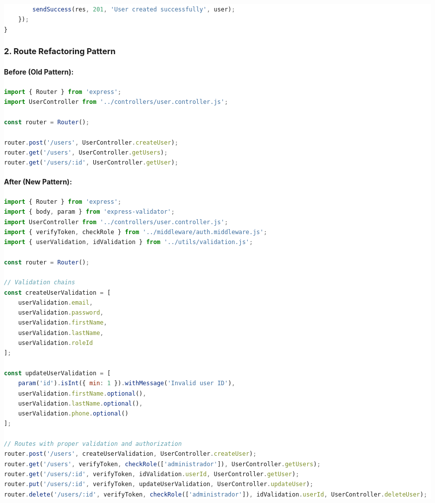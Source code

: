 ```javascript
        sendSuccess(res, 201, 'User created successfully', user);
    });
}
```

### 2. **Route Refactoring Pattern**

#### Before (Old Pattern):
```javascript
import { Router } from 'express';
import UserController from '../controllers/user.controller.js';

const router = Router();

router.post('/users', UserController.createUser);
router.get('/users', UserController.getUsers);
router.get('/users/:id', UserController.getUser);
```

#### After (New Pattern):
```javascript
import { Router } from 'express';
import { body, param } from 'express-validator';
import UserController from '../controllers/user.controller.js';
import { verifyToken, checkRole } from '../middleware/auth.middleware.js';
import { userValidation, idValidation } from '../utils/validation.js';

const router = Router();

// Validation chains
const createUserValidation = [
    userValidation.email,
    userValidation.password,
    userValidation.firstName,
    userValidation.lastName,
    userValidation.roleId
];

const updateUserValidation = [
    param('id').isInt({ min: 1 }).withMessage('Invalid user ID'),
    userValidation.firstName.optional(),
    userValidation.lastName.optional(),
    userValidation.phone.optional()
];

// Routes with proper validation and authorization
router.post('/users', createUserValidation, UserController.createUser);
router.get('/users', verifyToken, checkRole(['administrador']), UserController.getUsers);
router.get('/users/:id', verifyToken, idValidation.userId, UserController.getUser);
router.put('/users/:id', verifyToken, updateUserValidation, UserController.updateUser);
router.delete('/users/:id', verifyToken, checkRole(['administrador']), idValidation.userId, UserController.deleteUser);
```
